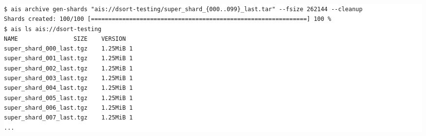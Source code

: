 ```console
$ ais archive gen-shards "ais://dsort-testing/super_shard_{000..099}_last.tar" --fsize 262144 --cleanup
Shards created: 100/100 [==============================================================] 100 %
$ ais ls ais://dsort-testing
NAME				SIZE	VERSION
super_shard_000_last.tgz	1.25MiB	1
super_shard_001_last.tgz	1.25MiB	1
super_shard_002_last.tgz	1.25MiB	1
super_shard_003_last.tgz	1.25MiB	1
super_shard_004_last.tgz	1.25MiB	1
super_shard_005_last.tgz	1.25MiB	1
super_shard_006_last.tgz	1.25MiB	1
super_shard_007_last.tgz	1.25MiB	1
...
```
